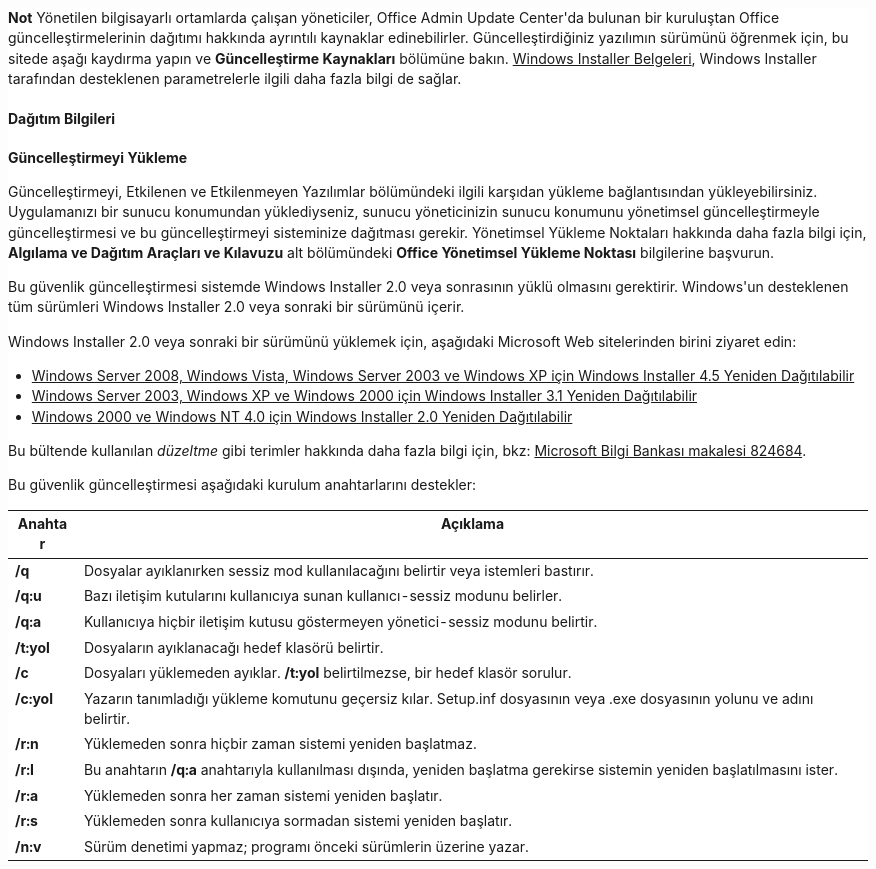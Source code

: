**Not** Yönetilen bilgisayarlı ortamlarda çalışan yöneticiler, Office Admin Update Center'da bulunan bir kuruluştan Office güncelleştirmelerinin dağıtımı hakkında ayrıntılı kaynaklar edinebilirler. Güncelleştirdiğiniz yazılımın sürümünü öğrenmek için, bu sitede aşağı kaydırma yapın ve **Güncelleştirme Kaynakları** bölümüne bakın. [Windows Installer Belgeleri](http://go.microsoft.com/fwlink/?linkid=21685), Windows Installer tarafından desteklenen parametrelerle ilgili daha fazla bilgi de sağlar.
  
#### Dağıtım Bilgileri
  
**Güncelleştirmeyi Yükleme**
  
Güncelleştirmeyi, Etkilenen ve Etkilenmeyen Yazılımlar bölümündeki ilgili karşıdan yükleme bağlantısından yükleyebilirsiniz. Uygulamanızı bir sunucu konumundan yüklediyseniz, sunucu yöneticinizin sunucu konumunu yönetimsel güncelleştirmeyle güncelleştirmesi ve bu güncelleştirmeyi sisteminize dağıtması gerekir. Yönetimsel Yükleme Noktaları hakkında daha fazla bilgi için, **Algılama ve Dağıtım Araçları ve Kılavuzu** alt bölümündeki **Office Yönetimsel Yükleme Noktası** bilgilerine başvurun.
  
Bu güvenlik güncelleştirmesi sistemde Windows Installer 2.0 veya sonrasının yüklü olmasını gerektirir. Windows'un desteklenen tüm sürümleri Windows Installer 2.0 veya sonraki bir sürümünü içerir.
  
Windows Installer 2.0 veya sonraki bir sürümünü yüklemek için, aşağıdaki Microsoft Web sitelerinden birini ziyaret edin:
  
-   [Windows Server 2008, Windows Vista, Windows Server 2003 ve Windows XP için Windows Installer 4.5 Yeniden Dağıtılabilir](http://www.microsoft.com/downloads/details.aspx?familyid=5a58b56f-60b6-4412-95b9-54d056d6f9f4&displaylang=tr)  
-   [Windows Server 2003, Windows XP ve Windows 2000 için Windows Installer 3.1 Yeniden Dağıtılabilir](http://www.microsoft.com/downloads/details.aspx?familyid=889482fc-5f56-4a38-b838-de776fd4138c&displaylang=tr)  
-   [Windows 2000 ve Windows NT 4.0 için Windows Installer 2.0 Yeniden Dağıtılabilir](http://go.microsoft.com/fwlink/?linkid=33338)
  
Bu bültende kullanılan *düzeltme* gibi terimler hakkında daha fazla bilgi için, bkz: [Microsoft Bilgi Bankası makalesi 824684](http://support.microsoft.com/kb/824684).
  
Bu güvenlik güncelleştirmesi aşağıdaki kurulum anahtarlarını destekler:
  
| Anahtar    | Açıklama                                                                                                                  |  
|------------|---------------------------------------------------------------------------------------------------------------------------|  
| **/q**     | Dosyalar ayıklanırken sessiz mod kullanılacağını belirtir veya istemleri bastırır.                                        |  
| **/q:u**   | Bazı iletişim kutularını kullanıcıya sunan kullanıcı-sessiz modunu belirler.                                              |  
| **/q:a**   | Kullanıcıya hiçbir iletişim kutusu göstermeyen yönetici-sessiz modunu belirtir.                                           |  
| **/t:yol** | Dosyaların ayıklanacağı hedef klasörü belirtir.                                                                           |  
| **/c**     | Dosyaları yüklemeden ayıklar. **/t:yol** belirtilmezse, bir hedef klasör sorulur.                                         |  
| **/c:yol** | Yazarın tanımladığı yükleme komutunu geçersiz kılar. Setup.inf dosyasının veya .exe dosyasının yolunu ve adını belirtir.  |  
| **/r:n**   | Yüklemeden sonra hiçbir zaman sistemi yeniden başlatmaz.                                                                  |  
| **/r:I**   | Bu anahtarın **/q:a** anahtarıyla kullanılması dışında, yeniden başlatma gerekirse sistemin yeniden başlatılmasını ister. |  
| **/r:a**   | Yüklemeden sonra her zaman sistemi yeniden başlatır.                                                                      |  
| **/r:s**   | Yüklemeden sonra kullanıcıya sormadan sistemi yeniden başlatır.                                                           |  
| **/n:v**   | Sürüm denetimi yapmaz; programı önceki sürümlerin üzerine yazar.                                                          |
  